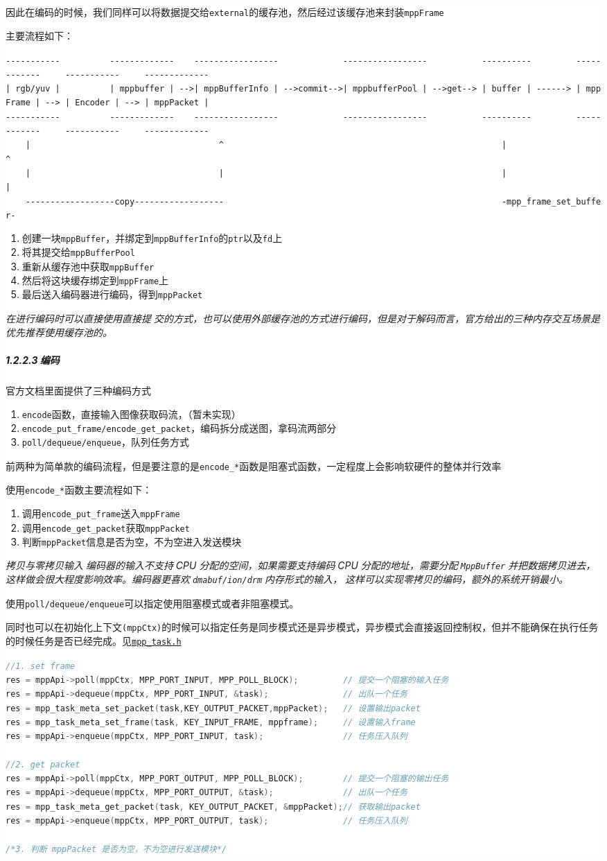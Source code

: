 因此在编码的时候，我们同样可以将数据提交给`external`的缓存池，然后经过该缓存池来封装`mppFrame`

主要流程如下：

```
-----------          -------------    -----------------             -----------------           ----------         ------------     -----------		-------------
| rgb/yuv |          | mppbuffer | -->| mppBufferInfo | -->commit-->| mppbufferPool | -->get--> | buffer | ------> | mppFrame | --> | Encoder | --> | mppPacket |
-----------          -------------    -----------------             -----------------           ----------         ------------     -----------		-------------
    |                                      ^                                                        |                    ^
    |                                      |                                                        |                    |
    ------------------copy------------------                                                        -mpp_frame_set_buffer-
```

1. 创建一块`mppBuffer`，并绑定到`mppBufferInfo`的`ptr`以及`fd`上
2. 将其提交给`mppBufferPool`
3. 重新从缓存池中获取`mppBuffer`
4. 然后将这块缓存绑定到`mppFrame`上
5. 最后送入编码器进行编码，得到`mppPacket`

*在进行编码时可以直接使用直接提 交的方式，也可以使用外部缓存池的方式进行编码，但是对于解码而言，官方给出的三种内存交互场景是优先推荐使用缓存池的。*


##### 1.2.2.3 编码
官方文档里面提供了三种编码方式
1. `encode`函数，直接输入图像获取码流，（暂未实现）
1. `encode_put_frame/encode_get_packet`，编码拆分成送图，拿码流两部分
1. `poll/dequeue/enqueue`，队列任务方式

前两种为简单款的编码流程，但是要注意的是`encode_*`函数是阻塞式函数，一定程度上会影响软硬件的整体并行效率

使用`encode_*`函数主要流程如下：

1. 调用`encode_put_frame`送入`mppFrame`
2. 调用`encode_get_packet`获取`mppPacket`
3. 判断`mppPacket`信息是否为空，不为空进入发送模块

*拷贝与零拷贝输入
编码器的输入不支持 CPU 分配的空间，如果需要支持编码 CPU 分配的地址，需要分配 `MppBuffer`
并把数据拷贝进去，这样做会很大程度影响效率。编码器更喜欢 `dmabuf/ion/drm` 内存形式的输入，
这样可以实现零拷贝的编码，额外的系统开销最小。*

使用`poll/dequeue/enqueue`可以指定使用阻塞模式或者非阻塞模式。

同时也可以在初始化上下文`(mppCtx)`的时候可以指定任务是同步模式还是异步模式，异步模式会直接返回控制权，但并不能确保在执行任务的时候任务是否已经完成。见[`mpp_task.h`](https://github.com/rockchip-linux/mpp/blob/ed377c99a733e2cdbcc457a6aa3f0fcd438a9dff/inc/mpp_task.h)

```c++
//1. set frame
res = mppApi->poll(mppCtx, MPP_PORT_INPUT, MPP_POLL_BLOCK); 		// 提交一个阻塞的输入任务
res = mppApi->dequeue(mppCtx, MPP_PORT_INPUT, &task);				// 出队一个任务
res = mpp_task_meta_set_packet(task,KEY_OUTPUT_PACKET,mppPacket);	// 设置输出packet
res = mpp_task_meta_set_frame(task, KEY_INPUT_FRAME, mppframe);		// 设置输入frame
res = mppApi->enqueue(mppCtx, MPP_PORT_INPUT, task);				// 任务压入队列

//2. get packet
res = mppApi->poll(mppCtx, MPP_PORT_OUTPUT, MPP_POLL_BLOCK);		// 提交一个阻塞的输出任务
res = mppApi->dequeue(mppCtx, MPP_PORT_OUTPUT, &task);				// 出队一个任务
res = mpp_task_meta_get_packet(task, KEY_OUTPUT_PACKET, &mppPacket);// 获取输出packet
res = mppApi->enqueue(mppCtx, MPP_PORT_OUTPUT, task);				// 任务压入队列

/*3. 判断 mppPacket 是否为空，不为空进行发送模块*/
```
